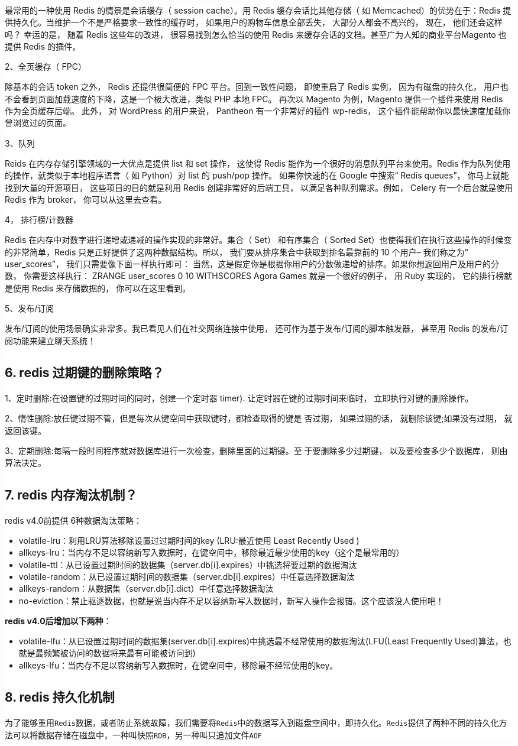 最常用的一种使用 Redis 的情景是会话缓存（ session cache）。用 Redis 缓存会话比其他存储（ 如 Memcached）的优势在于：Redis 提供持久化。当维护一个不是严格要求一致性的缓存时， 如果用户的购物车信息全部丢失， 大部分人都会不高兴的， 现在， 他们还会这样吗？ 幸运的是， 随着 Redis 这些年的改进， 很容易找到怎么恰当的使用 Redis 来缓存会话的文档。甚至广为人知的商业平台Magento 也提供 Redis 的插件。

2、全页缓存（ FPC）

除基本的会话 token 之外， Redis 还提供很简便的 FPC 平台。回到一致性问题， 即使重启了 Redis 实例， 因为有磁盘的持久化， 用户也不会看到页面加载速度的下降，这是一个极大改进，类似 PHP 本地 FPC。 再次以 Magento 为例，Magento 提供一个插件来使用 Redis 作为全页缓存后端。 此外， 对 WordPress 的用户来说， Pantheon 有一个非常好的插件 wp-redis， 这个插件能帮助你以最快速度加载你曾浏览过的页面。

3、队列

Reids 在内存存储引擎领域的一大优点是提供 list 和 set 操作， 这使得 Redis 能作为一个很好的消息队列平台来使用。Redis 作为队列使用的操作，就类似于本地程序语言（ 如 Python）对 list 的 push/pop 操作。 如果你快速的在 Google 中搜索“ Redis queues”， 你马上就能找到大量的开源项目， 这些项目的目的就是利用 Redis 创建非常好的后端工具， 以满足各种队列需求。例如， Celery 有一个后台就是使用 Redis 作为 broker， 你可以从这里去查看。

4， 排行榜/计数器

Redis 在内存中对数字进行递增或递减的操作实现的非常好。集合（ Set） 和有序集合（ Sorted Set）也使得我们在执行这些操作的时候变的非常简单，Redis 只是正好提供了这两种数据结构。所以， 我们要从排序集合中获取到排名最靠前的 10 个用户– 我们称之为“ user_scores”， 我们只需要像下面一样执行即可：  当然，这是假定你是根据你用户的分数做递增的排序。如果你想返回用户及用户的分数，  你需要这样执行： ZRANGE user_scores 0 10 WITHSCORES Agora Games 就是一个很好的例子， 用 Ruby 实现的， 它的排行榜就是使用 Redis 来存储数据的， 你可以在这里看到。

5、发布/订阅

发布/订阅的使用场景确实非常多。我已看见人们在社交网络连接中使用， 还可作为基于发布/订阅的脚本触发器， 甚至用 Redis 的发布/订阅功能来建立聊天系统！

## 6. redis 过期键的删除策略？

1、定时删除:在设置键的过期时间的同时，创建一个定时器 timer). 让定时器在键的过期时间来临时， 立即执行对键的删除操作。

2、惰性删除:放任键过期不管，但是每次从键空间中获取键时，都检查取得的键是  否过期， 如果过期的话， 就删除该键;如果没有过期， 就返回该键。

3、定期删除:每隔一段时间程序就对数据库进行一次检查，删除里面的过期键。至 于要删除多少过期键， 以及要检查多少个数据库， 则由算法决定。

## 7. redis 内存淘汰机制？

redis v4.0前提供 6种数据淘汰策略：

- volatile-lru：利用LRU算法移除设置过过期时间的key (LRU:最近使用 Least Recently Used )
- allkeys-lru：当内存不足以容纳新写入数据时，在键空间中，移除最近最少使用的key（这个是最常用的）
- volatile-ttl：从已设置过期时间的数据集（server.db[i].expires）中挑选将要过期的数据淘汰
- volatile-random：从已设置过期时间的数据集（server.db[i].expires）中任意选择数据淘汰
- allkeys-random：从数据集（server.db[i].dict）中任意选择数据淘汰
- no-eviction：禁止驱逐数据，也就是说当内存不足以容纳新写入数据时，新写入操作会报错。这个应该没人使用吧！ 

**redis v4.0后增加以下两种**：

- volatile-lfu：从已设置过期时间的数据集(server.db[i].expires)中挑选最不经常使用的数据淘汰(LFU(Least Frequently Used)算法，也就是最频繁被访问的数据将来最有可能被访问到)
- allkeys-lfu：当内存不足以容纳新写入数据时，在键空间中，移除最不经常使用的key。

## 8. redis 持久化机制

为了能够重用`Redis`数据，或者防止系统故障，我们需要将`Redis`中的数据写入到磁盘空间中，即持久化。`Redis`提供了两种不同的持久化方法可以将数据存储在磁盘中，一种叫快照`RDB`，另一种叫只追加文件`AOF`
